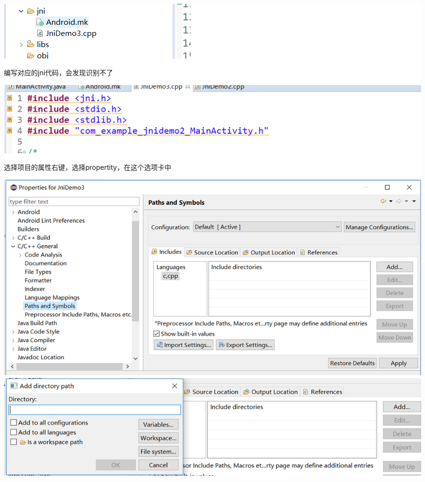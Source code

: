 ![结果显示](/uploads/Fba/Eclipse默认生成的内容.png)

编写对应的jni代码，会发现识别不了

![结果显示](/uploads/Fba/Eclipse不识别NDK.png)

选择项目的属性右键，选择propertity，在这个选项卡中

![结果显示](/uploads/Fba/Eclipse配置识别NDK.png)
![结果显示](/uploads/Fba/Eclipse配置识别NDK二.png)

